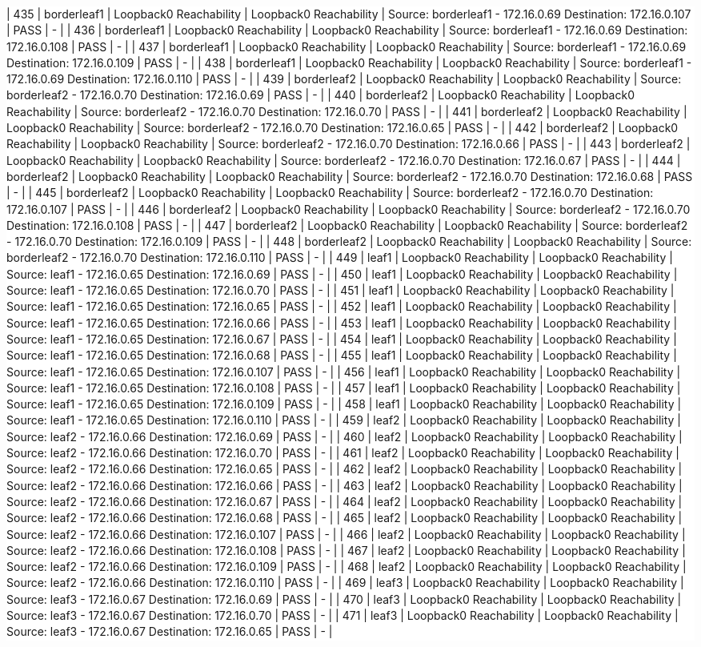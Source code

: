 | 435 | borderleaf1 | Loopback0 Reachability | Loopback0 Reachability | Source: borderleaf1 - 172.16.0.69 Destination: 172.16.0.107 | PASS | - |
| 436 | borderleaf1 | Loopback0 Reachability | Loopback0 Reachability | Source: borderleaf1 - 172.16.0.69 Destination: 172.16.0.108 | PASS | - |
| 437 | borderleaf1 | Loopback0 Reachability | Loopback0 Reachability | Source: borderleaf1 - 172.16.0.69 Destination: 172.16.0.109 | PASS | - |
| 438 | borderleaf1 | Loopback0 Reachability | Loopback0 Reachability | Source: borderleaf1 - 172.16.0.69 Destination: 172.16.0.110 | PASS | - |
| 439 | borderleaf2 | Loopback0 Reachability | Loopback0 Reachability | Source: borderleaf2 - 172.16.0.70 Destination: 172.16.0.69 | PASS | - |
| 440 | borderleaf2 | Loopback0 Reachability | Loopback0 Reachability | Source: borderleaf2 - 172.16.0.70 Destination: 172.16.0.70 | PASS | - |
| 441 | borderleaf2 | Loopback0 Reachability | Loopback0 Reachability | Source: borderleaf2 - 172.16.0.70 Destination: 172.16.0.65 | PASS | - |
| 442 | borderleaf2 | Loopback0 Reachability | Loopback0 Reachability | Source: borderleaf2 - 172.16.0.70 Destination: 172.16.0.66 | PASS | - |
| 443 | borderleaf2 | Loopback0 Reachability | Loopback0 Reachability | Source: borderleaf2 - 172.16.0.70 Destination: 172.16.0.67 | PASS | - |
| 444 | borderleaf2 | Loopback0 Reachability | Loopback0 Reachability | Source: borderleaf2 - 172.16.0.70 Destination: 172.16.0.68 | PASS | - |
| 445 | borderleaf2 | Loopback0 Reachability | Loopback0 Reachability | Source: borderleaf2 - 172.16.0.70 Destination: 172.16.0.107 | PASS | - |
| 446 | borderleaf2 | Loopback0 Reachability | Loopback0 Reachability | Source: borderleaf2 - 172.16.0.70 Destination: 172.16.0.108 | PASS | - |
| 447 | borderleaf2 | Loopback0 Reachability | Loopback0 Reachability | Source: borderleaf2 - 172.16.0.70 Destination: 172.16.0.109 | PASS | - |
| 448 | borderleaf2 | Loopback0 Reachability | Loopback0 Reachability | Source: borderleaf2 - 172.16.0.70 Destination: 172.16.0.110 | PASS | - |
| 449 | leaf1 | Loopback0 Reachability | Loopback0 Reachability | Source: leaf1 - 172.16.0.65 Destination: 172.16.0.69 | PASS | - |
| 450 | leaf1 | Loopback0 Reachability | Loopback0 Reachability | Source: leaf1 - 172.16.0.65 Destination: 172.16.0.70 | PASS | - |
| 451 | leaf1 | Loopback0 Reachability | Loopback0 Reachability | Source: leaf1 - 172.16.0.65 Destination: 172.16.0.65 | PASS | - |
| 452 | leaf1 | Loopback0 Reachability | Loopback0 Reachability | Source: leaf1 - 172.16.0.65 Destination: 172.16.0.66 | PASS | - |
| 453 | leaf1 | Loopback0 Reachability | Loopback0 Reachability | Source: leaf1 - 172.16.0.65 Destination: 172.16.0.67 | PASS | - |
| 454 | leaf1 | Loopback0 Reachability | Loopback0 Reachability | Source: leaf1 - 172.16.0.65 Destination: 172.16.0.68 | PASS | - |
| 455 | leaf1 | Loopback0 Reachability | Loopback0 Reachability | Source: leaf1 - 172.16.0.65 Destination: 172.16.0.107 | PASS | - |
| 456 | leaf1 | Loopback0 Reachability | Loopback0 Reachability | Source: leaf1 - 172.16.0.65 Destination: 172.16.0.108 | PASS | - |
| 457 | leaf1 | Loopback0 Reachability | Loopback0 Reachability | Source: leaf1 - 172.16.0.65 Destination: 172.16.0.109 | PASS | - |
| 458 | leaf1 | Loopback0 Reachability | Loopback0 Reachability | Source: leaf1 - 172.16.0.65 Destination: 172.16.0.110 | PASS | - |
| 459 | leaf2 | Loopback0 Reachability | Loopback0 Reachability | Source: leaf2 - 172.16.0.66 Destination: 172.16.0.69 | PASS | - |
| 460 | leaf2 | Loopback0 Reachability | Loopback0 Reachability | Source: leaf2 - 172.16.0.66 Destination: 172.16.0.70 | PASS | - |
| 461 | leaf2 | Loopback0 Reachability | Loopback0 Reachability | Source: leaf2 - 172.16.0.66 Destination: 172.16.0.65 | PASS | - |
| 462 | leaf2 | Loopback0 Reachability | Loopback0 Reachability | Source: leaf2 - 172.16.0.66 Destination: 172.16.0.66 | PASS | - |
| 463 | leaf2 | Loopback0 Reachability | Loopback0 Reachability | Source: leaf2 - 172.16.0.66 Destination: 172.16.0.67 | PASS | - |
| 464 | leaf2 | Loopback0 Reachability | Loopback0 Reachability | Source: leaf2 - 172.16.0.66 Destination: 172.16.0.68 | PASS | - |
| 465 | leaf2 | Loopback0 Reachability | Loopback0 Reachability | Source: leaf2 - 172.16.0.66 Destination: 172.16.0.107 | PASS | - |
| 466 | leaf2 | Loopback0 Reachability | Loopback0 Reachability | Source: leaf2 - 172.16.0.66 Destination: 172.16.0.108 | PASS | - |
| 467 | leaf2 | Loopback0 Reachability | Loopback0 Reachability | Source: leaf2 - 172.16.0.66 Destination: 172.16.0.109 | PASS | - |
| 468 | leaf2 | Loopback0 Reachability | Loopback0 Reachability | Source: leaf2 - 172.16.0.66 Destination: 172.16.0.110 | PASS | - |
| 469 | leaf3 | Loopback0 Reachability | Loopback0 Reachability | Source: leaf3 - 172.16.0.67 Destination: 172.16.0.69 | PASS | - |
| 470 | leaf3 | Loopback0 Reachability | Loopback0 Reachability | Source: leaf3 - 172.16.0.67 Destination: 172.16.0.70 | PASS | - |
| 471 | leaf3 | Loopback0 Reachability | Loopback0 Reachability | Source: leaf3 - 172.16.0.67 Destination: 172.16.0.65 | PASS | - |